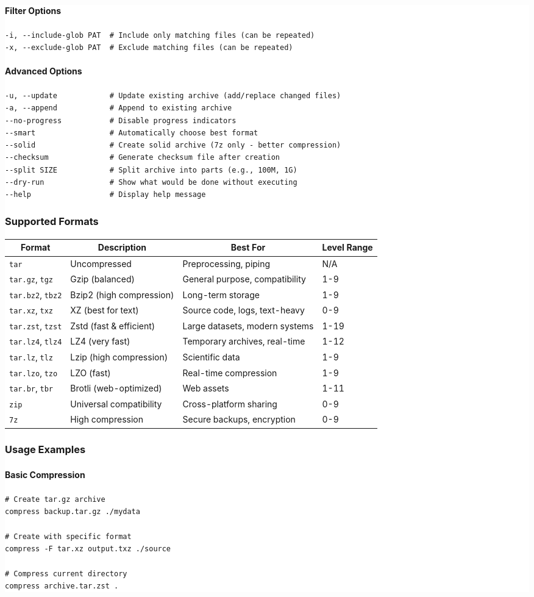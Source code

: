 #### Filter Options

```fish
-i, --include-glob PAT  # Include only matching files (can be repeated)
-x, --exclude-glob PAT  # Exclude matching files (can be repeated)
```

#### Advanced Options

```fish
-u, --update            # Update existing archive (add/replace changed files)
-a, --append            # Append to existing archive
--no-progress           # Disable progress indicators
--smart                 # Automatically choose best format
--solid                 # Create solid archive (7z only - better compression)
--checksum              # Generate checksum file after creation
--split SIZE            # Split archive into parts (e.g., 100M, 1G)
--dry-run               # Show what would be done without executing
--help                  # Display help message
```

### Supported Formats

| Format | Description | Best For | Level Range |
|--------|-------------|----------|-------------|
| `tar` | Uncompressed | Preprocessing, piping | N/A |
| `tar.gz`, `tgz` | Gzip (balanced) | General purpose, compatibility | 1-9 |
| `tar.bz2`, `tbz2` | Bzip2 (high compression) | Long-term storage | 1-9 |
| `tar.xz`, `txz` | XZ (best for text) | Source code, logs, text-heavy | 0-9 |
| `tar.zst`, `tzst` | Zstd (fast & efficient) | Large datasets, modern systems | 1-19 |
| `tar.lz4`, `tlz4` | LZ4 (very fast) | Temporary archives, real-time | 1-12 |
| `tar.lz`, `tlz` | Lzip (high compression) | Scientific data | 1-9 |
| `tar.lzo`, `tzo` | LZO (fast) | Real-time compression | 1-9 |
| `tar.br`, `tbr` | Brotli (web-optimized) | Web assets | 1-11 |
| `zip` | Universal compatibility | Cross-platform sharing | 0-9 |
| `7z` | High compression | Secure backups, encryption | 0-9 |

### Usage Examples

#### Basic Compression

```fish
# Create tar.gz archive
compress backup.tar.gz ./mydata

# Create with specific format
compress -F tar.xz output.txz ./source

# Compress current directory
compress archive.tar.zst .
```
